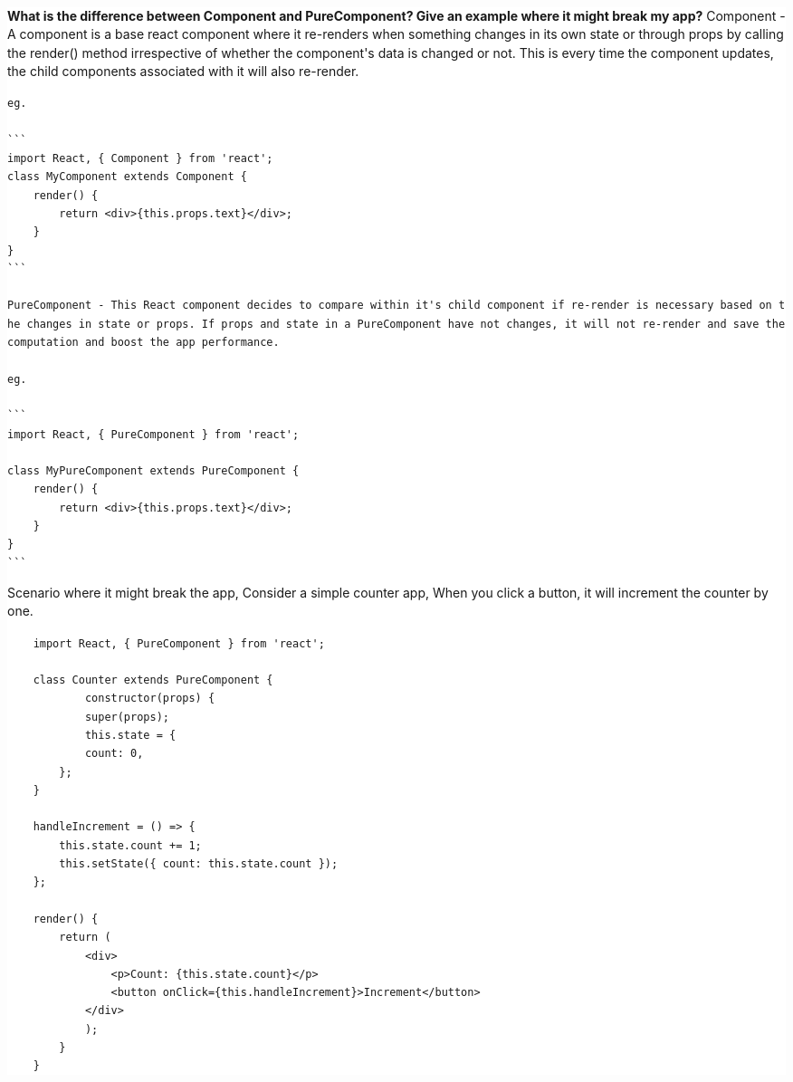 **What is the difference between Component and PureComponent? Give an example where it might break my app?**
Component - A component is a base react component where it re-renders when something changes in its own state or through props by calling the render() method irrespective of whether the component's data is changed or not. This is every time the component updates, the child components associated with it will also re-render.

    eg.

    ```
    import React, { Component } from 'react';
    class MyComponent extends Component {
        render() {
            return <div>{this.props.text}</div>;
        }
    }
    ```

    PureComponent - This React component decides to compare within it's child component if re-render is necessary based on the changes in state or props. If props and state in a PureComponent have not changes, it will not re-render and save the computation and boost the app performance.

    eg.

    ```
    import React, { PureComponent } from 'react';

    class MyPureComponent extends PureComponent {
        render() {
            return <div>{this.props.text}</div>;
        }
    }
    ```

Scenario where it might break the app,
Consider a simple counter app, When you click a button, it will increment the counter by one.

```
    import React, { PureComponent } from 'react';

    class Counter extends PureComponent {
            constructor(props) {
            super(props);
            this.state = {
            count: 0,
        };
    }

    handleIncrement = () => {
        this.state.count += 1;
        this.setState({ count: this.state.count });
    };

    render() {
        return (
            <div>
                <p>Count: {this.state.count}</p>
                <button onClick={this.handleIncrement}>Increment</button>
            </div>
            );
        }
    }
```
